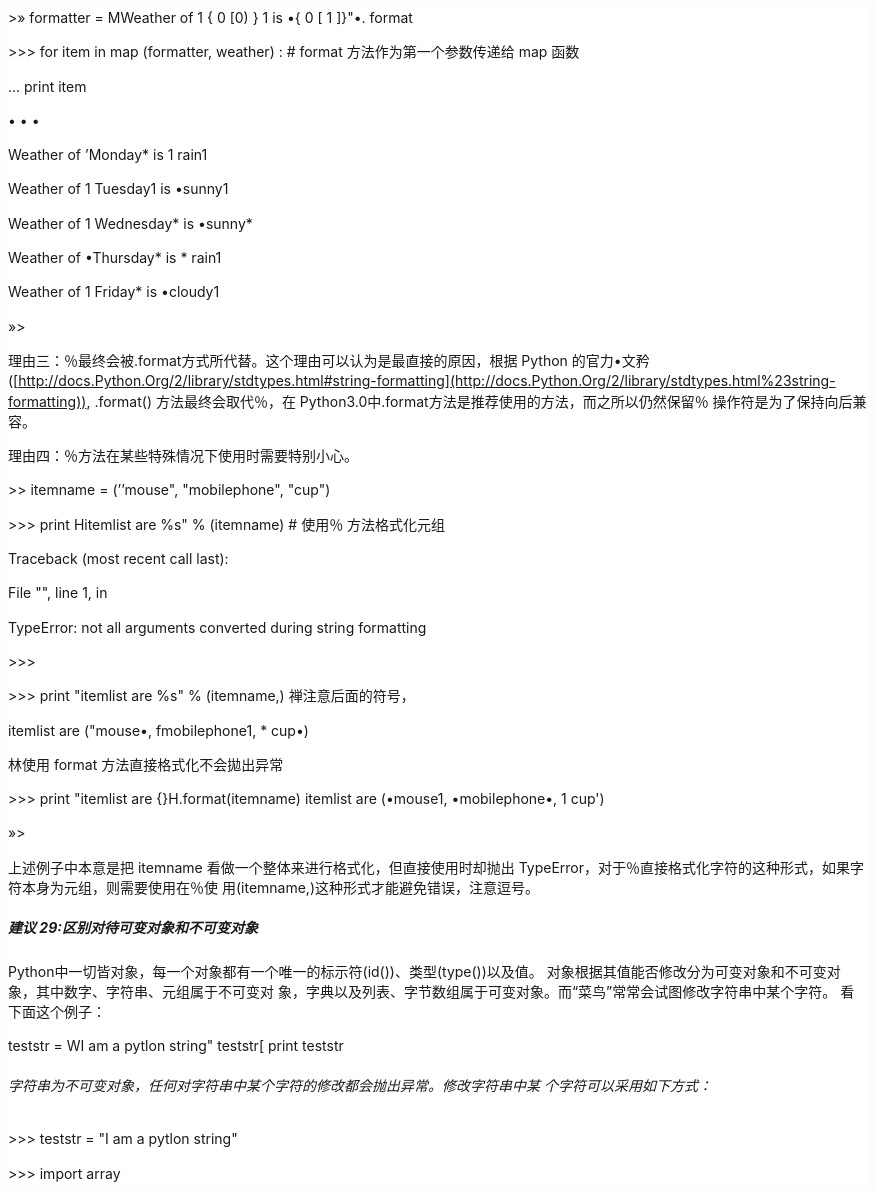 \>» formatter = MWeather of 1 { 0 [0) } 1 is •{ 0 [ 1 ]}"•. format

\>>> for item in map (formatter, weather) : # format 方法作为第一个参数传递给 map 函数

...    print item

• • •

Weather of ’Monday* is 1 rain1

Weather of 1 Tuesday1 is •sunny1

Weather of 1 Wednesday* is •sunny*

Weather of •Thursday* is * rain1

Weather of 1 Friday* is •cloudy1

»>

理由三：％最终会被.format方式所代替。这个理由可以认为是最直接的原因，根据 Python 的官力•文矜([http://docs.Python.Org/2/library/stdtypes.html#string-formatting](http://docs.Python.Org/2/library/stdtypes.html%23string-formatting)), .format() 方法最终会取代％，在 Python3.0中.format方法是推荐使用的方法，而之所以仍然保留％ 操作符是为了保持向后兼容。

理由四：％方法在某些特殊情况下使用时需要特别小心。

\>> itemname = (’’mouse", "mobilephone", "cup")

\>>> print Hitemlist are %s" % (itemname)    # 使用％ 方法格式化元组

Traceback (most recent call last):

File "<stdin>", line 1, in <module>

TypeError: not all arguments converted during string formatting

\>>>

\>>> print "itemlist are %s" % (itemname,)    禅注意后面的符号，

itemlist are ("mouse•, fmobilephone1,    * cup•)

林使用 format 方法直接格式化不会拋出异常



\>>> print "itemlist are {}H.format(itemname) itemlist are (•mouse1, •mobilephone•,    1 cup')

»>

上述例子中本意是把 itemname 看做一个整体来进行格式化，但直接使用时却抛出 TypeError，对于％直接格式化字符的这种形式，如果字符本身为元组，则需要使用在％使 用(itemname,)这种形式才能避免错误，注意逗号。

##### 建议 29:区别对待可变对象和不可变对象

Python中一切皆对象，每一个对象都有一个唯一的标示符(id())、类型(type())以及值。 对象根据其值能否修改分为可变对象和不可变对象，其中数字、字符串、元组属于不可变对 象，字典以及列表、字节数组属于可变对象。而“菜鸟”常常会试图修改字符串中某个字符。 看下面这个例子：

teststr = WI am a pytlon string" teststr[ print teststr

###### 字符串为不可变对象，任何对字符串中某个字符的修改都会抛出异常。修改字符串中某 个字符可以采用如下方式：

\>>> teststr = "I am a pytlon string"

\>>> import array
